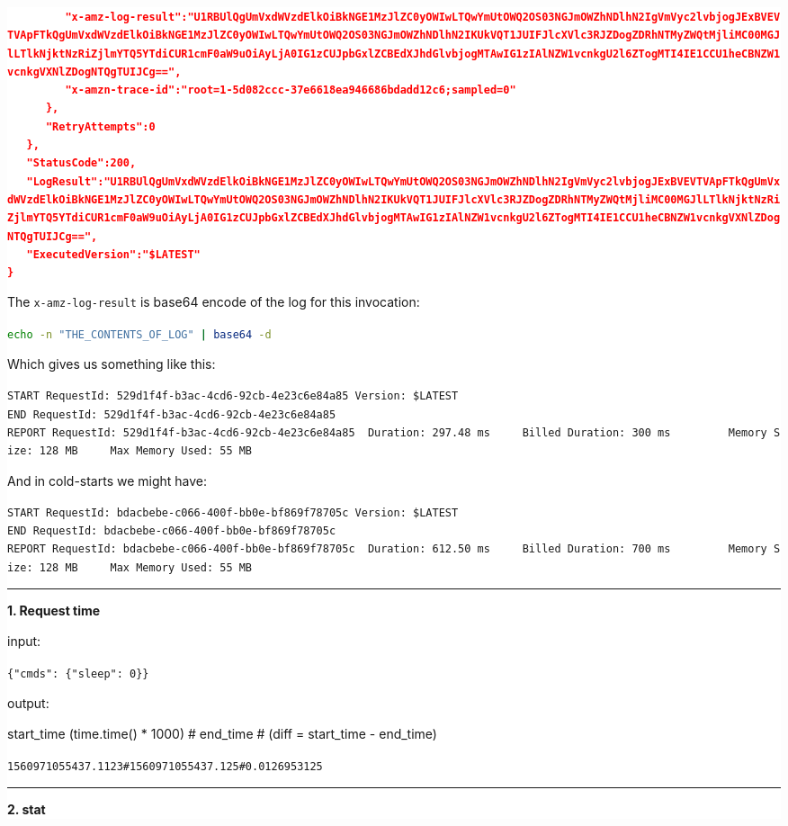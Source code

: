 ```json
         "x-amz-log-result":"U1RBUlQgUmVxdWVzdElkOiBkNGE1MzJlZC0yOWIwLTQwYmUtOWQ2OS03NGJmOWZhNDlhN2IgVmVyc2lvbjogJExBVEVTVApFTkQgUmVxdWVzdElkOiBkNGE1MzJlZC0yOWIwLTQwYmUtOWQ2OS03NGJmOWZhNDlhN2IKUkVQT1JUIFJlcXVlc3RJZDogZDRhNTMyZWQtMjliMC00MGJlLTlkNjktNzRiZjlmYTQ5YTdiCUR1cmF0aW9uOiAyLjA0IG1zCUJpbGxlZCBEdXJhdGlvbjogMTAwIG1zIAlNZW1vcnkgU2l6ZTogMTI4IE1CCU1heCBNZW1vcnkgVXNlZDogNTQgTUIJCg==",
         "x-amzn-trace-id":"root=1-5d082ccc-37e6618ea946686bdadd12c6;sampled=0"
      },
      "RetryAttempts":0
   },
   "StatusCode":200,
   "LogResult":"U1RBUlQgUmVxdWVzdElkOiBkNGE1MzJlZC0yOWIwLTQwYmUtOWQ2OS03NGJmOWZhNDlhN2IgVmVyc2lvbjogJExBVEVTVApFTkQgUmVxdWVzdElkOiBkNGE1MzJlZC0yOWIwLTQwYmUtOWQ2OS03NGJmOWZhNDlhN2IKUkVQT1JUIFJlcXVlc3RJZDogZDRhNTMyZWQtMjliMC00MGJlLTlkNjktNzRiZjlmYTQ5YTdiCUR1cmF0aW9uOiAyLjA0IG1zCUJpbGxlZCBEdXJhdGlvbjogMTAwIG1zIAlNZW1vcnkgU2l6ZTogMTI4IE1CCU1heCBNZW1vcnkgVXNlZDogNTQgTUIJCg==",
   "ExecutedVersion":"$LATEST"
}
```

The `x-amz-log-result` is base64 encode of the log for this invocation:

```bash
echo -n "THE_CONTENTS_OF_LOG" | base64 -d
```

Which gives us something like this:

```
START RequestId: 529d1f4f-b3ac-4cd6-92cb-4e23c6e84a85 Version: $LATEST
END RequestId: 529d1f4f-b3ac-4cd6-92cb-4e23c6e84a85
REPORT RequestId: 529d1f4f-b3ac-4cd6-92cb-4e23c6e84a85  Duration: 297.48 ms     Billed Duration: 300 ms         Memory Size: 128 MB     Max Memory Used: 55 MB
```

And in cold-starts we might have:

```
START RequestId: bdacbebe-c066-400f-bb0e-bf869f78705c Version: $LATEST
END RequestId: bdacbebe-c066-400f-bb0e-bf869f78705c
REPORT RequestId: bdacbebe-c066-400f-bb0e-bf869f78705c  Duration: 612.50 ms     Billed Duration: 700 ms         Memory Size: 128 MB     Max Memory Used: 55 MB
```
---
**1. Request time**

input:

```
{"cmds": {"sleep": 0}}
```

output:

start_time (time.time() * 1000) # end_time # (diff = start_time - end_time)

```
1560971055437.1123#1560971055437.125#0.0126953125
```

---
**2. stat**
